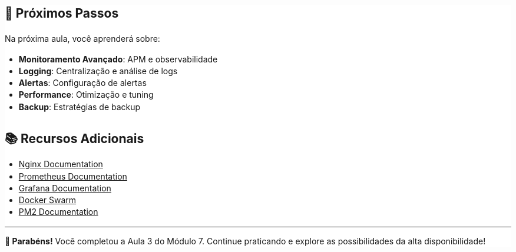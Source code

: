 ## 🚀 Próximos Passos

Na próxima aula, você aprenderá sobre:
- **Monitoramento Avançado**: APM e observabilidade
- **Logging**: Centralização e análise de logs
- **Alertas**: Configuração de alertas
- **Performance**: Otimização e tuning
- **Backup**: Estratégias de backup

## 📚 Recursos Adicionais

- [Nginx Documentation](https://nginx.org/en/docs/)
- [Prometheus Documentation](https://prometheus.io/docs/)
- [Grafana Documentation](https://grafana.com/docs/)
- [Docker Swarm](https://docs.docker.com/engine/swarm/)
- [PM2 Documentation](https://pm2.keymetrics.io/docs/)

---

**🎉 Parabéns!** Você completou a Aula 3 do Módulo 7. Continue praticando e explore as possibilidades da alta disponibilidade!







